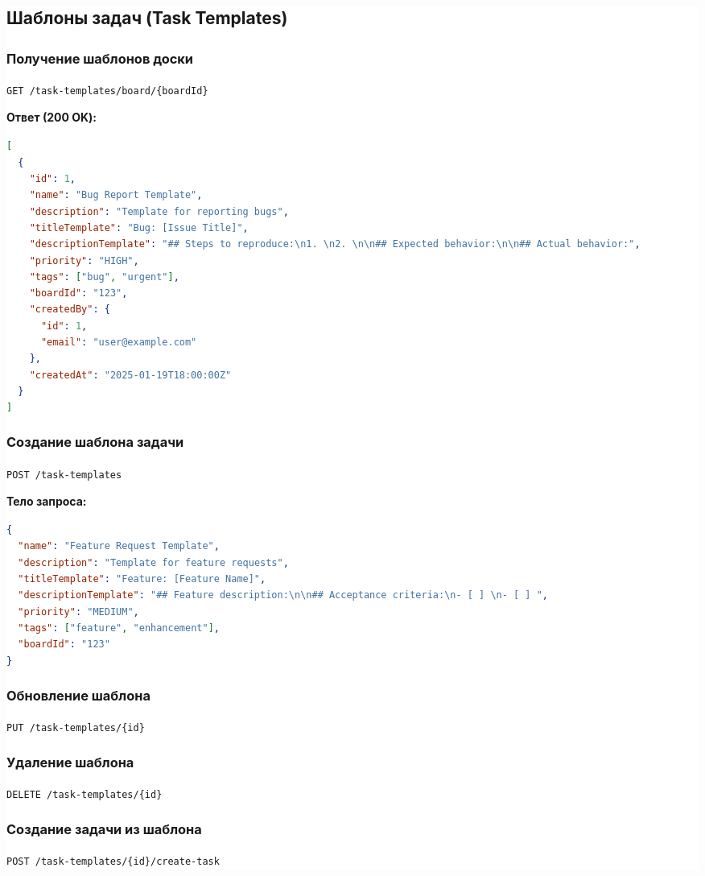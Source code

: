## Шаблоны задач (Task Templates)

### Получение шаблонов доски
`GET /task-templates/board/{boardId}`

**Ответ (200 OK):**
```json
[
  {
    "id": 1,
    "name": "Bug Report Template",
    "description": "Template for reporting bugs",
    "titleTemplate": "Bug: [Issue Title]",
    "descriptionTemplate": "## Steps to reproduce:\n1. \n2. \n\n## Expected behavior:\n\n## Actual behavior:",
    "priority": "HIGH",
    "tags": ["bug", "urgent"],
    "boardId": "123",
    "createdBy": {
      "id": 1,
      "email": "user@example.com"
    },
    "createdAt": "2025-01-19T18:00:00Z"
  }
]
```

### Создание шаблона задачи
`POST /task-templates`

**Тело запроса:**
```json
{
  "name": "Feature Request Template",
  "description": "Template for feature requests",
  "titleTemplate": "Feature: [Feature Name]",
  "descriptionTemplate": "## Feature description:\n\n## Acceptance criteria:\n- [ ] \n- [ ] ",
  "priority": "MEDIUM",
  "tags": ["feature", "enhancement"],
  "boardId": "123"
}
```

### Обновление шаблона
`PUT /task-templates/{id}`

### Удаление шаблона
`DELETE /task-templates/{id}`

### Создание задачи из шаблона
`POST /task-templates/{id}/create-task`

